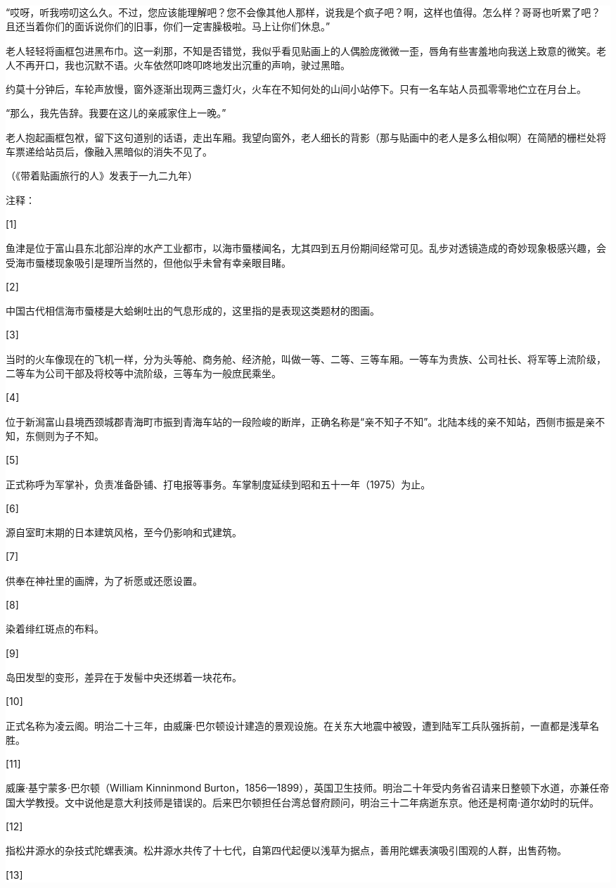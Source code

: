 “哎呀，听我唠叨这么久。不过，您应该能理解吧？您不会像其他人那样，说我是个疯子吧？啊，这样也值得。怎么样？哥哥也听累了吧？且还当着你们的面诉说你们的旧事，你们一定害臊极啦。马上让你们休息。”

老人轻轻将画框包进黑布巾。这一刹那，不知是否错觉，我似乎看见贴画上的人偶脸庞微微一歪，唇角有些害羞地向我送上致意的微笑。老人不再开口，我也沉默不语。火车依然叩咚叩咚地发出沉重的声响，驶过黑暗。

约莫十分钟后，车轮声放慢，窗外逐渐出现两三盏灯火，火车在不知何处的山间小站停下。只有一名车站人员孤零零地伫立在月台上。

“那么，我先告辞。我要在这儿的亲戚家住上一晚。”

老人抱起画框包袱，留下这句道别的话语，走出车厢。我望向窗外，老人细长的背影（那与贴画中的老人是多么相似啊）在简陋的栅栏处将车票递给站员后，像融入黑暗似的消失不见了。

（《带着贴画旅行的人》发表于一九二九年）

注释：

[1]

鱼津是位于富山县东北部沿岸的水产工业都市，以海市蜃楼闻名，尢其四到五月份期间经常可见。乱步对透镜造成的奇妙现象极感兴趣，会受海市蜃楼现象吸引是理所当然的，但他似乎未曾有幸亲眼目睹。

[2]

中国古代相信海市蜃楼是大蛤蜊吐出的气息形成的，这里指的是表现这类题材的图画。

[3]

当时的火车像现在的飞机一样，分为头等舱、商务舱、经济舱，叫做一等、二等、三等车厢。一等车为贵族、公司社长、将军等上流阶级，二等车为公司干部及将校等中流阶级，三等车为一般庶民乘坐。

[4]

位于新澙富山县境西颈城郡青海町市振到青海车站的一段险峻的断岸，正确名称是“亲不知子不知”。北陆本线的亲不知站，西侧市振是亲不知，东侧则为子不知。

[5]

正式称呼为军掌补，负责准备卧铺、打电报等事务。车掌制度延续到昭和五十一年（1975）为止。

[6]

源自室町末期的日本建筑风格，至今仍影响和式建筑。

[7]

供奉在神社里的画牌，为了祈愿或还愿设置。

[8]

染着绯红斑点的布料。

[9]

岛田发型的变形，差异在于发髻中央还绑着一块花布。

[10]

正式名称为凌云阁。明治二十三年，由威廉·巴尔顿设计建造的景观设施。在关东大地震中被毁，遭到陆军工兵队强拆前，一直都是浅草名胜。

[11]

威廉·基宁蒙多·巴尔顿（William Kinninmond Burton，1856—1899），英国卫生技师。明治二十年受内务省召请来日整顿下水道，亦兼任帝国大学教授。文中说他是意大利技师是错误的。后来巴尔顿担任台湾总督府顾问，明治三十二年病逝东京。他还是柯南·道尔幼时的玩伴。

[12]

指松井源水的杂技式陀螺表演。松井源水共传了十七代，自第四代起便以浅草为据点，善用陀螺表演吸引围观的人群，出售药物。

[13]
